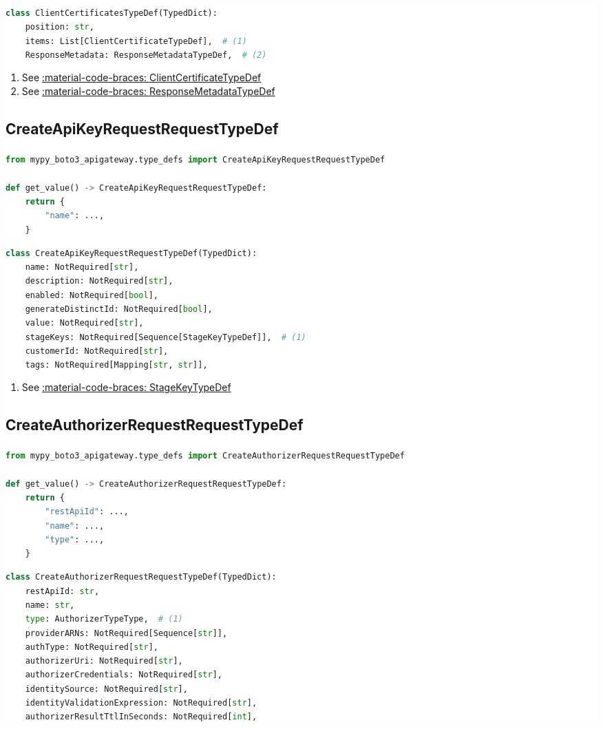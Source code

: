 ```python title="Definition"
class ClientCertificatesTypeDef(TypedDict):
    position: str,
    items: List[ClientCertificateTypeDef],  # (1)
    ResponseMetadata: ResponseMetadataTypeDef,  # (2)
```

1. See [:material-code-braces: ClientCertificateTypeDef](./type_defs.md#clientcertificatetypedef) 
2. See [:material-code-braces: ResponseMetadataTypeDef](./type_defs.md#responsemetadatatypedef) 
## CreateApiKeyRequestRequestTypeDef

```python title="Usage Example"
from mypy_boto3_apigateway.type_defs import CreateApiKeyRequestRequestTypeDef

def get_value() -> CreateApiKeyRequestRequestTypeDef:
    return {
        "name": ...,
    }
```

```python title="Definition"
class CreateApiKeyRequestRequestTypeDef(TypedDict):
    name: NotRequired[str],
    description: NotRequired[str],
    enabled: NotRequired[bool],
    generateDistinctId: NotRequired[bool],
    value: NotRequired[str],
    stageKeys: NotRequired[Sequence[StageKeyTypeDef]],  # (1)
    customerId: NotRequired[str],
    tags: NotRequired[Mapping[str, str]],
```

1. See [:material-code-braces: StageKeyTypeDef](./type_defs.md#stagekeytypedef) 
## CreateAuthorizerRequestRequestTypeDef

```python title="Usage Example"
from mypy_boto3_apigateway.type_defs import CreateAuthorizerRequestRequestTypeDef

def get_value() -> CreateAuthorizerRequestRequestTypeDef:
    return {
        "restApiId": ...,
        "name": ...,
        "type": ...,
    }
```

```python title="Definition"
class CreateAuthorizerRequestRequestTypeDef(TypedDict):
    restApiId: str,
    name: str,
    type: AuthorizerTypeType,  # (1)
    providerARNs: NotRequired[Sequence[str]],
    authType: NotRequired[str],
    authorizerUri: NotRequired[str],
    authorizerCredentials: NotRequired[str],
    identitySource: NotRequired[str],
    identityValidationExpression: NotRequired[str],
    authorizerResultTtlInSeconds: NotRequired[int],
```
